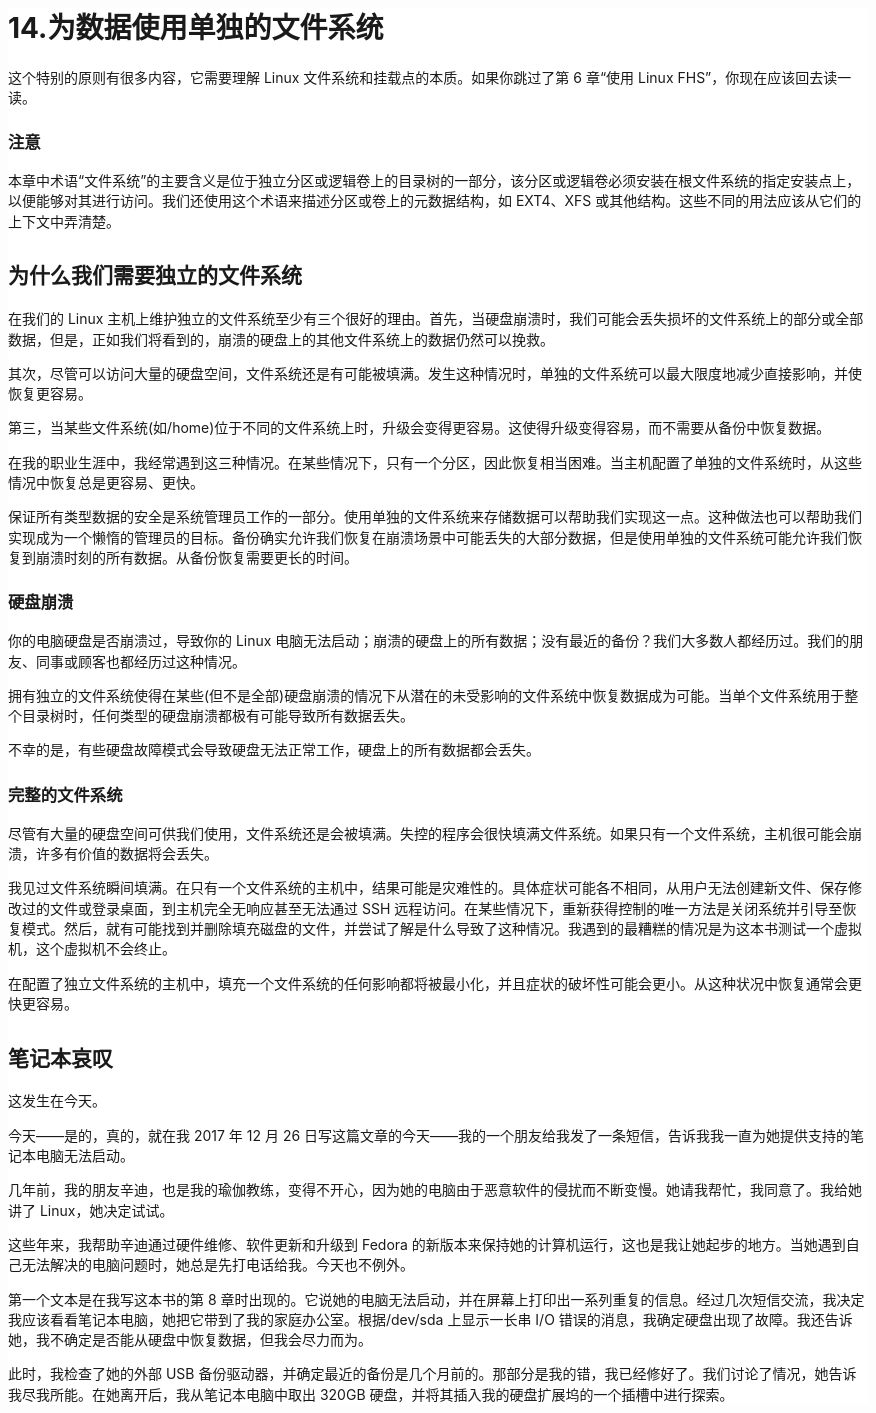 # 14.为数据使用单独的文件系统

这个特别的原则有很多内容，它需要理解 Linux 文件系统和挂载点的本质。如果你跳过了第 6 章“使用 Linux FHS”，你现在应该回去读一读。

### 注意

本章中术语“文件系统”的主要含义是位于独立分区或逻辑卷上的目录树的一部分，该分区或逻辑卷必须安装在根文件系统的指定安装点上，以便能够对其进行访问。我们还使用这个术语来描述分区或卷上的元数据结构，如 EXT4、XFS 或其他结构。这些不同的用法应该从它们的上下文中弄清楚。

## 为什么我们需要独立的文件系统

在我们的 Linux 主机上维护独立的文件系统至少有三个很好的理由。首先，当硬盘崩溃时，我们可能会丢失损坏的文件系统上的部分或全部数据，但是，正如我们将看到的，崩溃的硬盘上的其他文件系统上的数据仍然可以挽救。

其次，尽管可以访问大量的硬盘空间，文件系统还是有可能被填满。发生这种情况时，单独的文件系统可以最大限度地减少直接影响，并使恢复更容易。

第三，当某些文件系统(如/home)位于不同的文件系统上时，升级会变得更容易。这使得升级变得容易，而不需要从备份中恢复数据。

在我的职业生涯中，我经常遇到这三种情况。在某些情况下，只有一个分区，因此恢复相当困难。当主机配置了单独的文件系统时，从这些情况中恢复总是更容易、更快。

保证所有类型数据的安全是系统管理员工作的一部分。使用单独的文件系统来存储数据可以帮助我们实现这一点。这种做法也可以帮助我们实现成为一个懒惰的管理员的目标。备份确实允许我们恢复在崩溃场景中可能丢失的大部分数据，但是使用单独的文件系统可能允许我们恢复到崩溃时刻的所有数据。从备份恢复需要更长的时间。

### 硬盘崩溃

你的电脑硬盘是否崩溃过，导致你的 Linux 电脑无法启动；崩溃的硬盘上的所有数据；没有最近的备份？我们大多数人都经历过。我们的朋友、同事或顾客也都经历过这种情况。

拥有独立的文件系统使得在某些(但不是全部)硬盘崩溃的情况下从潜在的未受影响的文件系统中恢复数据成为可能。当单个文件系统用于整个目录树时，任何类型的硬盘崩溃都极有可能导致所有数据丢失。

不幸的是，有些硬盘故障模式会导致硬盘无法正常工作，硬盘上的所有数据都会丢失。

### 完整的文件系统

尽管有大量的硬盘空间可供我们使用，文件系统还是会被填满。失控的程序会很快填满文件系统。如果只有一个文件系统，主机很可能会崩溃，许多有价值的数据将会丢失。

我见过文件系统瞬间填满。在只有一个文件系统的主机中，结果可能是灾难性的。具体症状可能各不相同，从用户无法创建新文件、保存修改过的文件或登录桌面，到主机完全无响应甚至无法通过 SSH 远程访问。在某些情况下，重新获得控制的唯一方法是关闭系统并引导至恢复模式。然后，就有可能找到并删除填充磁盘的文件，并尝试了解是什么导致了这种情况。我遇到的最糟糕的情况是为这本书测试一个虚拟机，这个虚拟机不会终止。

在配置了独立文件系统的主机中，填充一个文件系统的任何影响都将被最小化，并且症状的破坏性可能会更小。从这种状况中恢复通常会更快更容易。

## 笔记本哀叹

这发生在今天。

今天——是的，真的，就在我 2017 年 12 月 26 日写这篇文章的今天——我的一个朋友给我发了一条短信，告诉我我一直为她提供支持的笔记本电脑无法启动。

几年前，我的朋友辛迪，也是我的瑜伽教练，变得不开心，因为她的电脑由于恶意软件的侵扰而不断变慢。她请我帮忙，我同意了。我给她讲了 Linux，她决定试试。

这些年来，我帮助辛迪通过硬件维修、软件更新和升级到 Fedora 的新版本来保持她的计算机运行，这也是我让她起步的地方。当她遇到自己无法解决的电脑问题时，她总是先打电话给我。今天也不例外。

第一个文本是在我写这本书的第 8 章时出现的。它说她的电脑无法启动，并在屏幕上打印出一系列重复的信息。经过几次短信交流，我决定我应该看看笔记本电脑，她把它带到了我的家庭办公室。根据/dev/sda 上显示一长串 I/O 错误的消息，我确定硬盘出现了故障。我还告诉她，我不确定是否能从硬盘中恢复数据，但我会尽力而为。

此时，我检查了她的外部 USB 备份驱动器，并确定最近的备份是几个月前的。那部分是我的错，我已经修好了。我们讨论了情况，她告诉我尽我所能。在她离开后，我从笔记本电脑中取出 320GB 硬盘，并将其插入我的硬盘扩展坞的一个插槽中进行探索。

